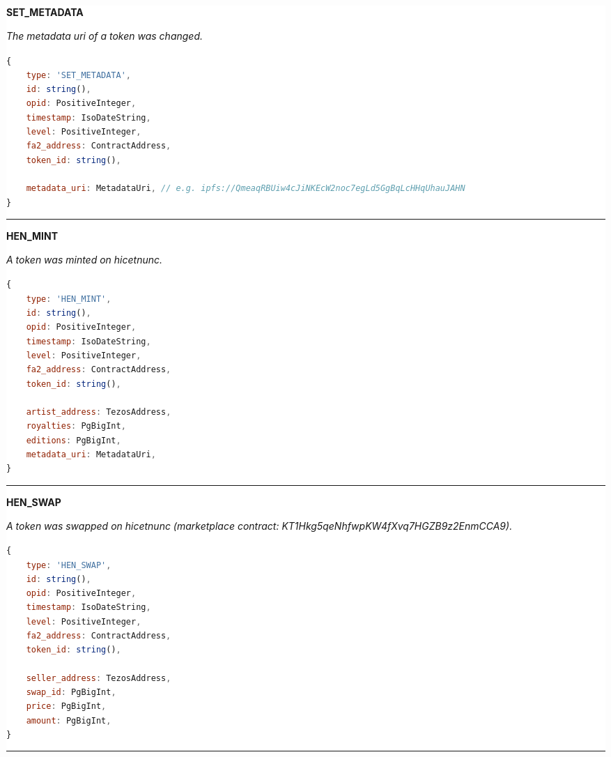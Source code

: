 **SET_METADATA**

*The metadata uri of a token was changed.*

```javascript
{
    type: 'SET_METADATA',
    id: string(),
    opid: PositiveInteger,
    timestamp: IsoDateString,
    level: PositiveInteger,
    fa2_address: ContractAddress,
    token_id: string(),

    metadata_uri: MetadataUri, // e.g. ipfs://QmeaqRBUiw4cJiNKEcW2noc7egLd5GgBqLcHHqUhauJAHN
}
```
- - -

**HEN_MINT**

*A token was minted on hicetnunc.*

```javascript
{
    type: 'HEN_MINT',
    id: string(),
    opid: PositiveInteger,
    timestamp: IsoDateString,
    level: PositiveInteger,
    fa2_address: ContractAddress,
    token_id: string(),

    artist_address: TezosAddress,
    royalties: PgBigInt,
    editions: PgBigInt,
    metadata_uri: MetadataUri,
}
```
- - -

**HEN_SWAP**

*A token was swapped on hicetnunc (marketplace contract: KT1Hkg5qeNhfwpKW4fXvq7HGZB9z2EnmCCA9).*

```javascript
{
    type: 'HEN_SWAP',
    id: string(),
    opid: PositiveInteger,
    timestamp: IsoDateString,
    level: PositiveInteger,
    fa2_address: ContractAddress,
    token_id: string(),

    seller_address: TezosAddress,
    swap_id: PgBigInt,
    price: PgBigInt,
    amount: PgBigInt,
}
```
- - -
